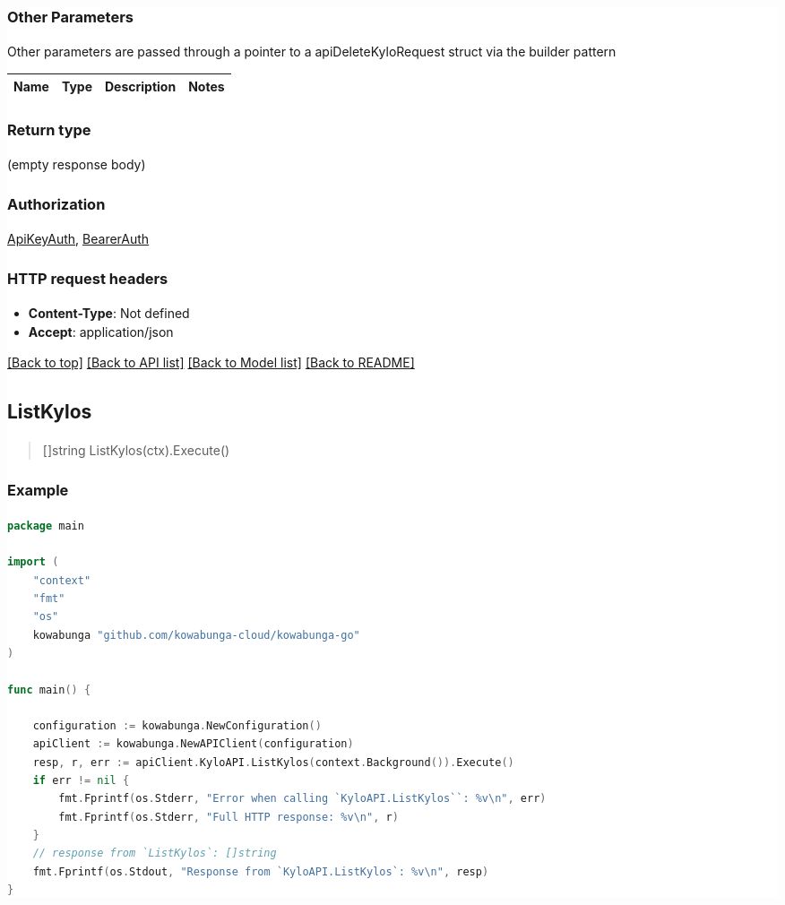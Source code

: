 ### Other Parameters

Other parameters are passed through a pointer to a apiDeleteKyloRequest struct via the builder pattern


Name | Type | Description  | Notes
------------- | ------------- | ------------- | -------------


### Return type

 (empty response body)

### Authorization

[ApiKeyAuth](../README.md#ApiKeyAuth), [BearerAuth](../README.md#BearerAuth)

### HTTP request headers

- **Content-Type**: Not defined
- **Accept**: application/json

[[Back to top]](#) [[Back to API list]](../README.md#documentation-for-api-endpoints)
[[Back to Model list]](../README.md#documentation-for-models)
[[Back to README]](../README.md)


## ListKylos

> []string ListKylos(ctx).Execute()





### Example

```go
package main

import (
	"context"
	"fmt"
	"os"
	kowabunga "github.com/kowabunga-cloud/kowabunga-go"
)

func main() {

	configuration := kowabunga.NewConfiguration()
	apiClient := kowabunga.NewAPIClient(configuration)
	resp, r, err := apiClient.KyloAPI.ListKylos(context.Background()).Execute()
	if err != nil {
		fmt.Fprintf(os.Stderr, "Error when calling `KyloAPI.ListKylos``: %v\n", err)
		fmt.Fprintf(os.Stderr, "Full HTTP response: %v\n", r)
	}
	// response from `ListKylos`: []string
	fmt.Fprintf(os.Stdout, "Response from `KyloAPI.ListKylos`: %v\n", resp)
}
```
